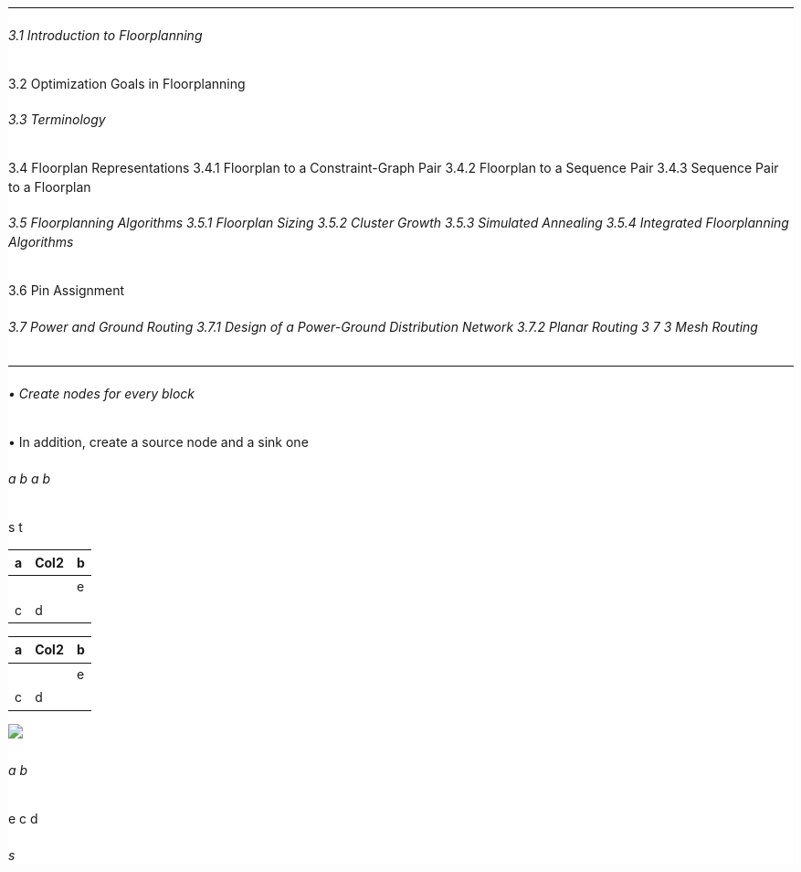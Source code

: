 
-----

###### 3.1 Introduction to Floorplanning

 3.2 Optimization Goals in Floorplanning


###### 3.3 Terminology

 3.4 Floorplan Representations 3.4.1 Floorplan to a Constraint-Graph Pair 3.4.2 Floorplan to a Sequence Pair 3.4.3 Sequence Pair to a Floorplan


###### 3.5 Floorplanning Algorithms 3.5.1 Floorplan Sizing 3.5.2 Cluster Growth 3.5.3 Simulated Annealing 3.5.4 Integrated Floorplanning Algorithms

 3.6 Pin Assignment


###### 3.7 Power and Ground Routing 3.7.1 Design of a Power-Ground Distribution Network 3.7.2 Planar Routing 3 7 3 Mesh Routing


-----

###### • Create nodes for every block

 • In addition, create a source node and a sink one


###### a b a b

 s t

|a|Col2|b|
|---|---|---|
|||e|
|c|d||

|a|Col2|b|
|---|---|---|
|||e|
|c|d||


![](VLSI-design-chap3.pdf-17-0.png)

###### a b

 e c d


###### s

